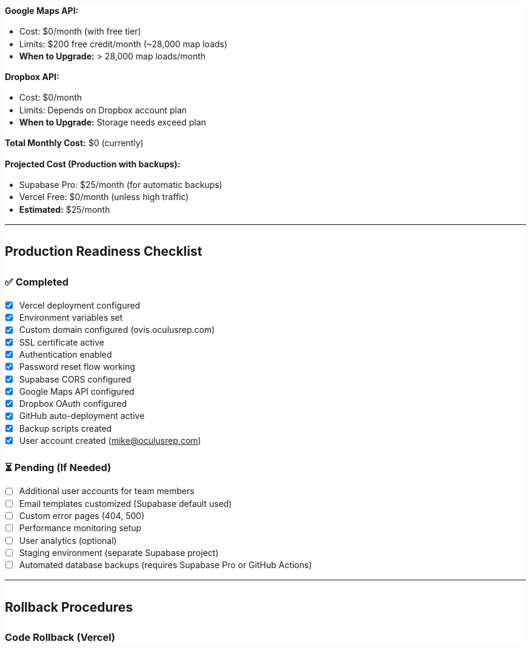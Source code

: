 **Google Maps API:**
- Cost: $0/month (with free tier)
- Limits: $200 free credit/month (~28,000 map loads)
- **When to Upgrade:** > 28,000 map loads/month

**Dropbox API:**
- Cost: $0/month
- Limits: Depends on Dropbox account plan
- **When to Upgrade:** Storage needs exceed plan

**Total Monthly Cost:** $0 (currently)

**Projected Cost (Production with backups):**
- Supabase Pro: $25/month (for automatic backups)
- Vercel Free: $0/month (unless high traffic)
- **Estimated:** $25/month

---

## Production Readiness Checklist

### ✅ Completed

- [x] Vercel deployment configured
- [x] Environment variables set
- [x] Custom domain configured (ovis.oculusrep.com)
- [x] SSL certificate active
- [x] Authentication enabled
- [x] Password reset flow working
- [x] Supabase CORS configured
- [x] Google Maps API configured
- [x] Dropbox OAuth configured
- [x] GitHub auto-deployment active
- [x] Backup scripts created
- [x] User account created (mike@oculusrep.com)

### ⏳ Pending (If Needed)

- [ ] Additional user accounts for team members
- [ ] Email templates customized (Supabase default used)
- [ ] Custom error pages (404, 500)
- [ ] Performance monitoring setup
- [ ] User analytics (optional)
- [ ] Staging environment (separate Supabase project)
- [ ] Automated database backups (requires Supabase Pro or GitHub Actions)

---

## Rollback Procedures

### Code Rollback (Vercel)
